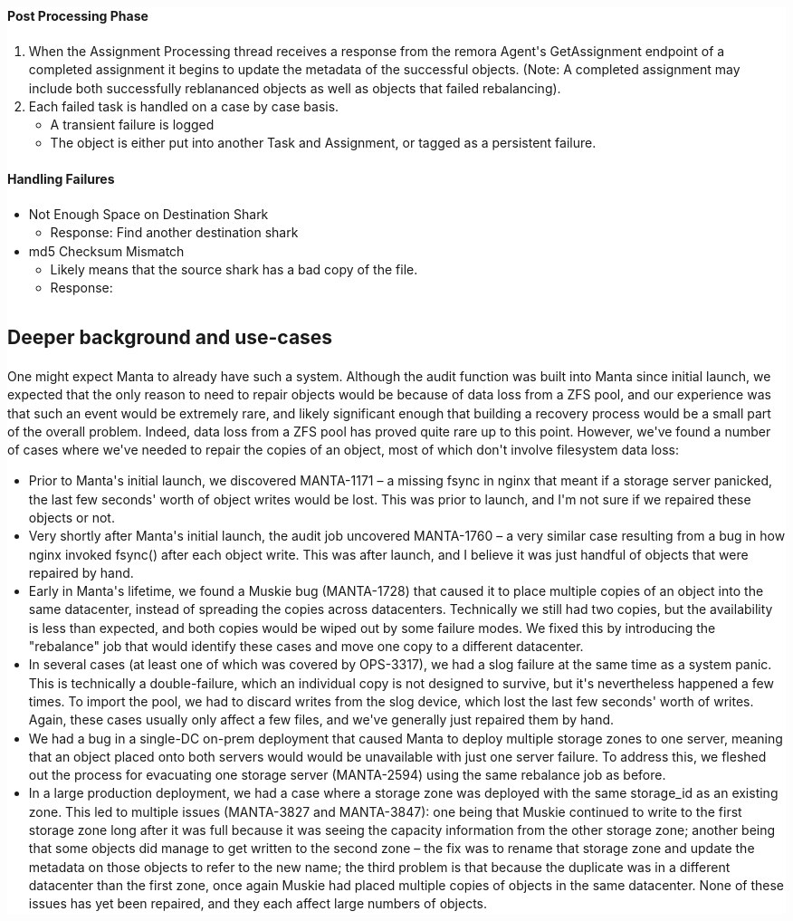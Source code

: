 #### Post Processing Phase
1. When the Assignment Processing thread receives a response from the remora
   Agent's GetAssignment endpoint of a completed assignment it begins to update
   the metadata of the successful objects.  (Note: A completed assignment may
           include both successfully reblananced objects as well as objects that
           failed rebalancing).
2. Each failed task is handled on a case by case basis.
    * A transient failure is logged
    * The object is either put into another Task and Assignment, or tagged as a
    persistent failure.


#### Handling Failures
* Not Enough Space on Destination Shark
    * Response:  Find another destination shark
* md5 Checksum Mismatch
    * Likely means that the source shark has a bad copy of the file.
    * Response:


## Deeper background and use-cases

One might expect Manta to already have such a system. Although the audit function was built into Manta since initial launch, we expected that the only reason to need to repair objects would be because of data loss from a ZFS pool, and our experience was that such an event would be extremely rare, and likely significant enough that building a recovery process would be a small part of the overall problem. Indeed, data loss from a ZFS pool has proved quite rare up to this point. However, we've found a number of cases where we've needed to repair the copies of an object, most of which don't involve filesystem data loss:

* Prior to Manta's initial launch, we discovered MANTA-1171 – a missing fsync in nginx that meant if a storage server panicked, the last few seconds' worth of object writes would be lost. This was prior to launch, and I'm not sure if we repaired these objects or not.
* Very shortly after Manta's initial launch, the audit job uncovered MANTA-1760 – a very similar case resulting from a bug in how nginx invoked fsync() after each object write. This was after launch, and I believe it was just handful of objects that were repaired by hand.
* Early in Manta's lifetime, we found a Muskie bug (MANTA-1728) that caused it to place multiple copies of an object into the same datacenter, instead of spreading the copies across datacenters. Technically we still had two copies, but the availability is less than expected, and both copies would be wiped out by some failure modes. We fixed this by introducing the "rebalance" job that would identify these cases and move one copy to a different datacenter.
* In several cases (at least one of which was covered by OPS-3317), we had a slog failure at the same time as a system panic. This is technically a double-failure, which an individual copy is not designed to survive, but it's nevertheless happened a few times. To import the pool, we had to discard writes from the slog device, which lost the last few seconds' worth of writes. Again, these cases usually only affect a few files, and we've generally just repaired them by hand.
* We had a bug in a single-DC on-prem deployment that caused Manta to deploy multiple storage zones to one server, meaning that an object placed onto both servers would would be unavailable with just one server failure. To address this, we fleshed out the process for evacuating one storage server (MANTA-2594) using the same rebalance job as before.
* In a large production deployment, we had a case where a storage zone was deployed with the same storage_id as an existing zone. This led to multiple issues (MANTA-3827 and MANTA-3847): one being that Muskie continued to write to the first storage zone long after it was full because it was seeing the capacity information from the other storage zone; another being that some objects did manage to get written to the second zone – the fix was to rename that storage zone and update the metadata on those objects to refer to the new name; the third problem is that because the duplicate was in a different datacenter than the first zone, once again Muskie had placed multiple copies of objects in the same datacenter. None of these issues has yet been repaired, and they each affect large numbers of objects.
